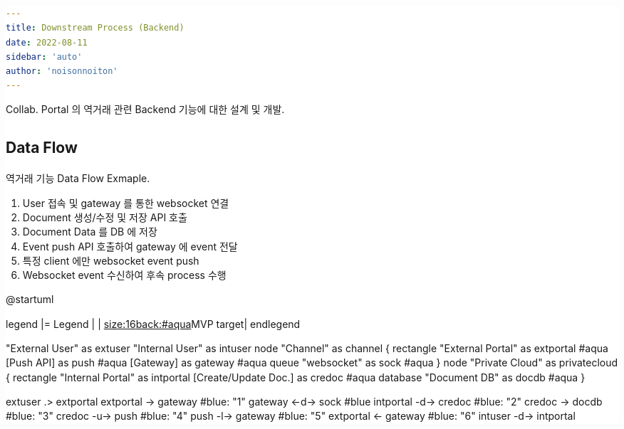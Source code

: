 ```yaml
---
title: Downstream Process (Backend)
date: 2022-08-11
sidebar: 'auto'
author: 'noisonnoiton'
---
```


Collab. Portal 의 역거래 관련 Backend 기능에 대한 설계 및 개발.

## Data Flow

역거래 기능 Data Flow Exmaple.
1. User 접속 및 gateway 를 통한 websocket 연결
2. Document 생성/수정 및 저장 API 호출
3. Document Data 를 DB 에 저장
4. Event push API 호출하여 gateway 에 event 전달
5. 특정 client 에만 websocket event push
6. Websocket event 수신하여 후속 process 수행


@startuml

legend
    |= Legend |
    | <size:16><back:#aqua>MVP target</back></size>|
endlegend

"External User" as extuser
"Internal User" as intuser
node "Channel" as channel {
  rectangle "External Portal" as extportal #aqua
  [Push API] as push #aqua
  [Gateway] as gateway #aqua
  queue "websocket" as sock #aqua
}
node "Private Cloud" as privatecloud {
  rectangle "Internal Portal" as intportal
  [Create/Update Doc.] as credoc #aqua
  database "Document DB" as docdb #aqua
}

extuser .> extportal
extportal -> gateway #blue: "1" 
gateway <-d-> sock  #blue
intportal -d-> credoc #blue: "2"
credoc -> docdb #blue: "3"
credoc -u-> push #blue: "4"
push -l-> gateway #blue: "5"
extportal <- gateway #blue: "6"
intuser -d-> intportal
